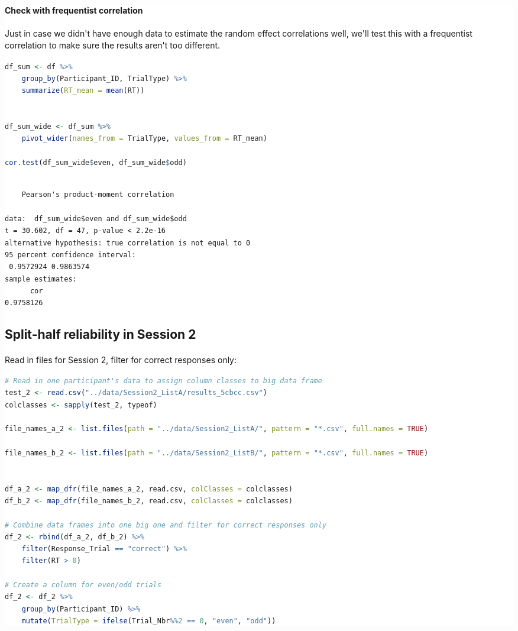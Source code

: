 #### Check with frequentist correlation

Just in case we didn't have enough data to estimate the random effect correlations well, we'll test this with a frequentist correlation to make sure the results aren't too different.


```r
df_sum <- df %>%
    group_by(Participant_ID, TrialType) %>%
    summarize(RT_mean = mean(RT))


df_sum_wide <- df_sum %>%
    pivot_wider(names_from = TrialType, values_from = RT_mean)

cor.test(df_sum_wide$even, df_sum_wide$odd)
```

```

	Pearson's product-moment correlation

data:  df_sum_wide$even and df_sum_wide$odd
t = 30.602, df = 47, p-value < 2.2e-16
alternative hypothesis: true correlation is not equal to 0
95 percent confidence interval:
 0.9572924 0.9863574
sample estimates:
      cor 
0.9758126 
```


## Split-half reliability in Session 2

Read in files for Session 2, filter for correct responses only:


```r
# Read in one participant's data to assign column classes to big data frame
test_2 <- read.csv("../data/Session2_ListA/results_5cbcc.csv")
colclasses <- sapply(test_2, typeof)

file_names_a_2 <- list.files(path = "../data/Session2_ListA/", pattern = "*.csv", full.names = TRUE)

file_names_b_2 <- list.files(path = "../data/Session2_ListB/", pattern = "*.csv", full.names = TRUE)


df_a_2 <- map_dfr(file_names_a_2, read.csv, colClasses = colclasses)
df_b_2 <- map_dfr(file_names_b_2, read.csv, colClasses = colclasses)

# Combine data frames into one big one and filter for correct responses only
df_2 <- rbind(df_a_2, df_b_2) %>%
    filter(Response_Trial == "correct") %>%
    filter(RT > 0)

# Create a column for even/odd trials
df_2 <- df_2 %>%
    group_by(Participant_ID) %>%
    mutate(TrialType = ifelse(Trial_Nbr%%2 == 0, "even", "odd"))
```
